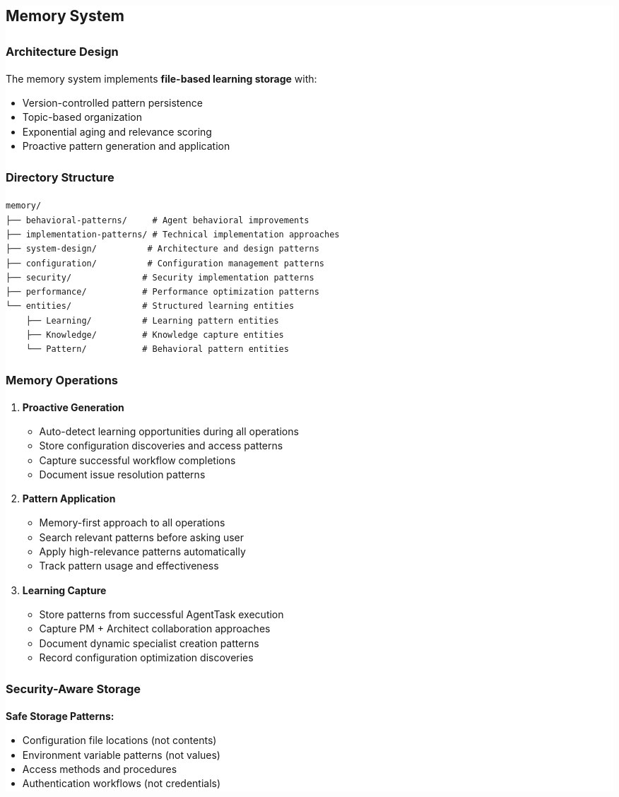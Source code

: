 ```yaml
```

## Memory System

### Architecture Design

The memory system implements **file-based learning storage** with:
- Version-controlled pattern persistence
- Topic-based organization
- Exponential aging and relevance scoring
- Proactive pattern generation and application

### Directory Structure

```
memory/
├── behavioral-patterns/     # Agent behavioral improvements
├── implementation-patterns/ # Technical implementation approaches
├── system-design/          # Architecture and design patterns
├── configuration/          # Configuration management patterns
├── security/              # Security implementation patterns
├── performance/           # Performance optimization patterns
└── entities/              # Structured learning entities
    ├── Learning/          # Learning pattern entities
    ├── Knowledge/         # Knowledge capture entities
    └── Pattern/           # Behavioral pattern entities
```

### Memory Operations

1. **Proactive Generation**
   - Auto-detect learning opportunities during all operations
   - Store configuration discoveries and access patterns
   - Capture successful workflow completions
   - Document issue resolution patterns

2. **Pattern Application**
   - Memory-first approach to all operations
   - Search relevant patterns before asking user
   - Apply high-relevance patterns automatically
   - Track pattern usage and effectiveness

3. **Learning Capture**
   - Store patterns from successful AgentTask execution
   - Capture PM + Architect collaboration approaches
   - Document dynamic specialist creation patterns
   - Record configuration optimization discoveries

### Security-Aware Storage

**Safe Storage Patterns:**
- Configuration file locations (not contents)
- Environment variable patterns (not values)
- Access methods and procedures
- Authentication workflows (not credentials)
